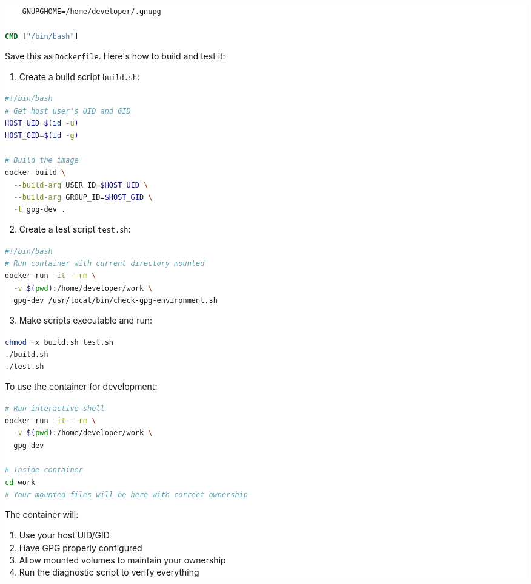 ```dockerfile
    GNUPGHOME=/home/developer/.gnupg

CMD ["/bin/bash"]
```

Save this as `Dockerfile`. Here's how to build and test it:

1. Create a build script `build.sh`:
```bash
#!/bin/bash
# Get host user's UID and GID
HOST_UID=$(id -u)
HOST_GID=$(id -g)

# Build the image
docker build \
  --build-arg USER_ID=$HOST_UID \
  --build-arg GROUP_ID=$HOST_GID \
  -t gpg-dev .
```

2. Create a test script `test.sh`:
```bash
#!/bin/bash
# Run container with current directory mounted
docker run -it --rm \
  -v $(pwd):/home/developer/work \
  gpg-dev /usr/local/bin/check-gpg-environment.sh
```

3. Make scripts executable and run:
```bash
chmod +x build.sh test.sh
./build.sh
./test.sh
```

To use the container for development:
```bash
# Run interactive shell
docker run -it --rm \
  -v $(pwd):/home/developer/work \
  gpg-dev

# Inside container
cd work
# Your mounted files will be here with correct ownership
```

The container will:
1. Use your host UID/GID
2. Have GPG properly configured
3. Allow mounted volumes to maintain your ownership
4. Run the diagnostic script to verify everything
